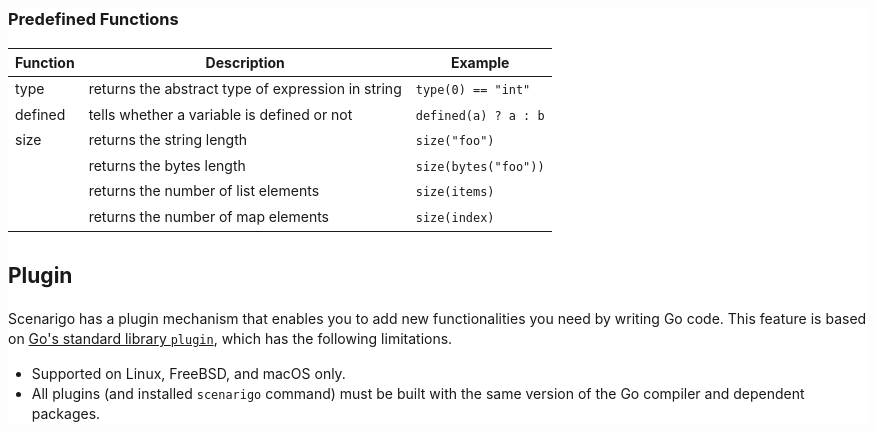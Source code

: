 ### Predefined Functions

<table>
  <thead>
    <tr>
      <th>Function</th>
      <th>Description</th>
      <th>Example</th>
    </tr>
  </thead>
  <tbody>
    <tr>
      <td>type</td>
      <td>returns the abstract type of expression in string</td>
      <td><code>type(0) == "int"</code></td>
    </tr>
    <tr>
      <td>defined</td>
      <td>tells whether a variable is defined or not</td>
      <td><code>defined(a) ? a : b</code></td>
    </tr>
    <tr>
      <td rowspan=4>size</td>
      <td>returns the string length</td>
      <td><code>size("foo")</code></td>
    </tr>
    <tr>
      <td>returns the bytes length</td>
      <td><code>size(bytes("foo"))</code></td>
    </tr>
    <tr>
      <td>returns the number of list elements</td>
      <td><code>size(items)</code></td>
    </tr>
    <tr>
      <td>returns the number of map elements</td>
      <td><code>size(index)</code></td>
    </tr>
  </tbody>
</table>

## Plugin

Scenarigo has a plugin mechanism that enables you to add new functionalities you need by writing Go code.
This feature is based on [Go's standard library `plugin`](https://pkg.go.dev/plugin), which has the following limitations.

- Supported on Linux, FreeBSD, and macOS only.
- All plugins (and installed `scenarigo` command) must be built with the same version of the Go compiler and dependent packages.
